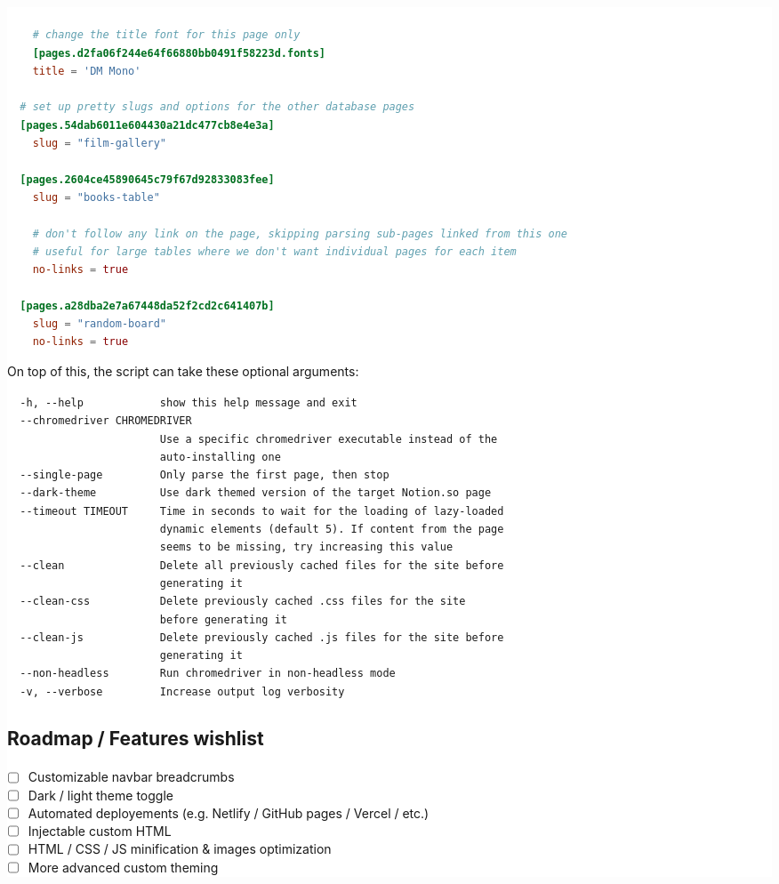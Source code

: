 ```toml

    # change the title font for this page only
    [pages.d2fa06f244e64f66880bb0491f58223d.fonts]
    title = 'DM Mono'

  # set up pretty slugs and options for the other database pages
  [pages.54dab6011e604430a21dc477cb8e4e3a]
    slug = "film-gallery"

  [pages.2604ce45890645c79f67d92833083fee]
    slug = "books-table"

    # don't follow any link on the page, skipping parsing sub-pages linked from this one
    # useful for large tables where we don't want individual pages for each item
    no-links = true

  [pages.a28dba2e7a67448da52f2cd2c641407b]
    slug = "random-board"
    no-links = true
```

On top of this, the script can take these optional arguments:

```
  -h, --help            show this help message and exit
  --chromedriver CHROMEDRIVER
                        Use a specific chromedriver executable instead of the
                        auto-installing one
  --single-page         Only parse the first page, then stop
  --dark-theme          Use dark themed version of the target Notion.so page
  --timeout TIMEOUT     Time in seconds to wait for the loading of lazy-loaded
                        dynamic elements (default 5). If content from the page
                        seems to be missing, try increasing this value
  --clean               Delete all previously cached files for the site before
                        generating it
  --clean-css           Delete previously cached .css files for the site
                        before generating it
  --clean-js            Delete previously cached .js files for the site before
                        generating it
  --non-headless        Run chromedriver in non-headless mode
  -v, --verbose         Increase output log verbosity
```

## Roadmap / Features wishlist

- [ ] Customizable navbar breadcrumbs
- [ ] Dark / light theme toggle
- [ ] Automated deployements (e.g. Netlify / GitHub pages / Vercel / etc.)
- [ ] Injectable custom HTML
- [ ] HTML / CSS / JS minification & images optimization
- [ ] More advanced custom theming
